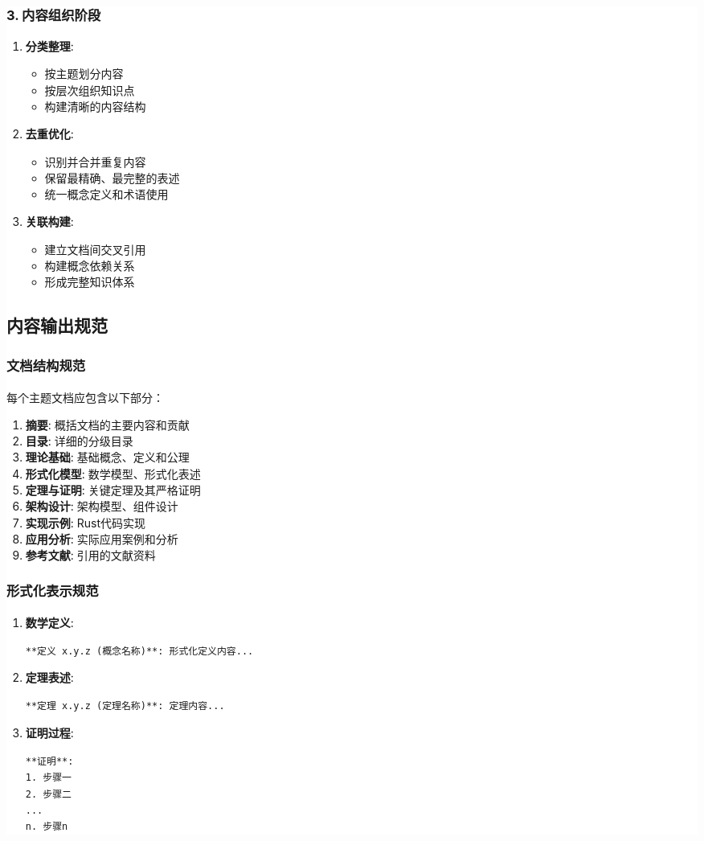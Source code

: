 ### 3. 内容组织阶段

1. **分类整理**:
   - 按主题划分内容
   - 按层次组织知识点
   - 构建清晰的内容结构

2. **去重优化**:
   - 识别并合并重复内容
   - 保留最精确、最完整的表述
   - 统一概念定义和术语使用

3. **关联构建**:
   - 建立文档间交叉引用
   - 构建概念依赖关系
   - 形成完整知识体系

## 内容输出规范

### 文档结构规范

每个主题文档应包含以下部分：

1. **摘要**: 概括文档的主要内容和贡献
2. **目录**: 详细的分级目录
3. **理论基础**: 基础概念、定义和公理
4. **形式化模型**: 数学模型、形式化表述
5. **定理与证明**: 关键定理及其严格证明
6. **架构设计**: 架构模型、组件设计
7. **实现示例**: Rust代码实现
8. **应用分析**: 实际应用案例和分析
9. **参考文献**: 引用的文献资料

### 形式化表示规范

1. **数学定义**:

   ```
   **定义 x.y.z (概念名称)**: 形式化定义内容...
   ```

2. **定理表述**:

   ```
   **定理 x.y.z (定理名称)**: 定理内容...
   ```

3. **证明过程**:

   ```
   **证明**: 
   1. 步骤一
   2. 步骤二
   ...
   n. 步骤n
   ```
